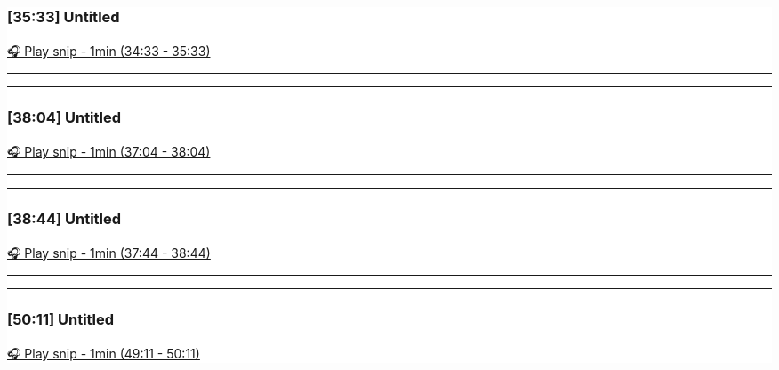 

### [35:33] Untitled


[🎧 Play snip - 1min️ (34:33 - 35:33)](https://share.snipd.com/snip/76edf04f-64e6-48f9-9c9d-adff472a16e6)
<audio controls> <source src="https://media.blubrry.com/takeituneasy/content.blubrry.com/takeituneasy/lex_ai_deepseek_dylan_patel_nathan_lambert.mp3#t=34:33,35:33"> </audio>




---




---


### [38:04] Untitled


[🎧 Play snip - 1min️ (37:04 - 38:04)](https://share.snipd.com/snip/8a3361ba-4ae5-41ea-af7c-c2aac6c1c32a)
<audio controls> <source src="https://media.blubrry.com/takeituneasy/content.blubrry.com/takeituneasy/lex_ai_deepseek_dylan_patel_nathan_lambert.mp3#t=37:04,38:04"> </audio>




---




---


### [38:44] Untitled


[🎧 Play snip - 1min️ (37:44 - 38:44)](https://share.snipd.com/snip/0b5e236d-8991-4c46-b24d-08d34ea2f647)
<audio controls> <source src="https://media.blubrry.com/takeituneasy/content.blubrry.com/takeituneasy/lex_ai_deepseek_dylan_patel_nathan_lambert.mp3#t=37:44,38:44"> </audio>




---




---


### [50:11] Untitled


[🎧 Play snip - 1min️ (49:11 - 50:11)](https://share.snipd.com/snip/900ab5bf-dd8a-4cb4-88f7-95594a281d50)
<audio controls> <source src="https://media.blubrry.com/takeituneasy/content.blubrry.com/takeituneasy/lex_ai_deepseek_dylan_patel_nathan_lambert.mp3#t=49:11,50:11"> </audio>
